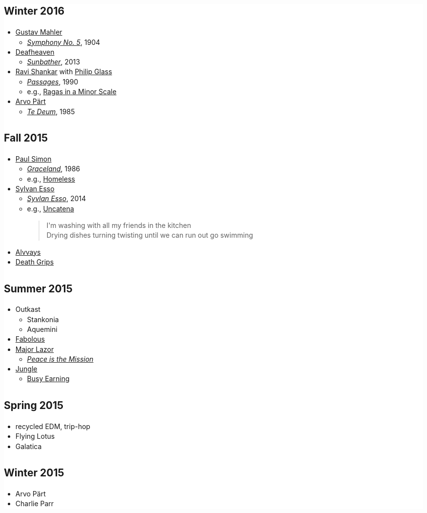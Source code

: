 ## Winter 2016

- [Gustav Mahler](https://en.wikipedia.org/wiki/Gustav_Mahler)
    - *[Symphony No. 5](https://en.wikipedia.org/wiki/Symphony_No._5_(Mahler))*, 1904
- [Deafheaven](https://en.wikipedia.org/wiki/Deafheaven)
    - *[Sunbather](https://en.wikipedia.org/wiki/Sunbather_(album))*, 2013
- [Ravi Shankar](https://en.wikipedia.org/wiki/Ravi_Shankar) with [Philip Glass](https://en.wikipedia.org/wiki/Philip_Glass)
    - *[Passages](https://en.wikipedia.org/wiki/Passages_(Ravi_Shankar_and_Philip_Glass_album))*, 1990
    - e.g., [Ragas in a Minor Scale](https://www.youtube.com/watch?v=60HvrFmkyFA) 
- [Arvo Pärt](https://en.wikipedia.org/wiki/Arvo_P%C3%A4rt)
    - *[Te Deum](https://youtu.be/ZtdKBOebO5E?t=27s)*, 1985

## Fall 2015

- [Paul Simon](https://en.wikipedia.org/wiki/Paul_Simon)
    - *[Graceland](https://en.wikipedia.org/wiki/Graceland_(album))*, 1986
    - e.g., [Homeless](https://en.wikipedia.org/wiki/Homeless_(Paul_Simon_and_Ladysmith_Black_Mambazo_song))
- [Sylvan Esso](https://en.wikipedia.org/wiki/Sylvan_Esso)
    - *[Syvlan Esso](https://en.wikipedia.org/wiki/Sylvan_Esso)*, 2014
    - e.g., [Uncatena](https://www.youtube.com/watch?v=BHBgdiSsTY8)
        > I'm washing with all my friends in the kitchen <br>
        > Drying dishes turning twisting until we can run out go swimming <br>
- [Alvvays](https://en.wikipedia.org/wiki/Alvvays)
- [Death Grips](https://en.wikipedia.org/wiki/Death_Grips)

## Summer 2015

- Outkast
    - Stankonia
    - Aquemini
- [Fabolous](https://en.wikipedia.org/wiki/Fabolous)
- [Major Lazor](https://en.wikipedia.org/wiki/Major_Lazer)
    - *[Peace is the Mission](https://en.wikipedia.org/wiki/Major_Lazer#2015%E2%80%9316:_Peace_is_the_Mission_and_Extended)*
- [Jungle](https://en.wikipedia.org/wiki/Jungle_(band))
    - [Busy Earning](https://www.youtube.com/watch?v=BcsfftwLUf0)

## Spring 2015

- recycled EDM, trip-hop
- Flying Lotus
- Galatica

## Winter 2015

- Arvo Pärt
- Charlie Parr
